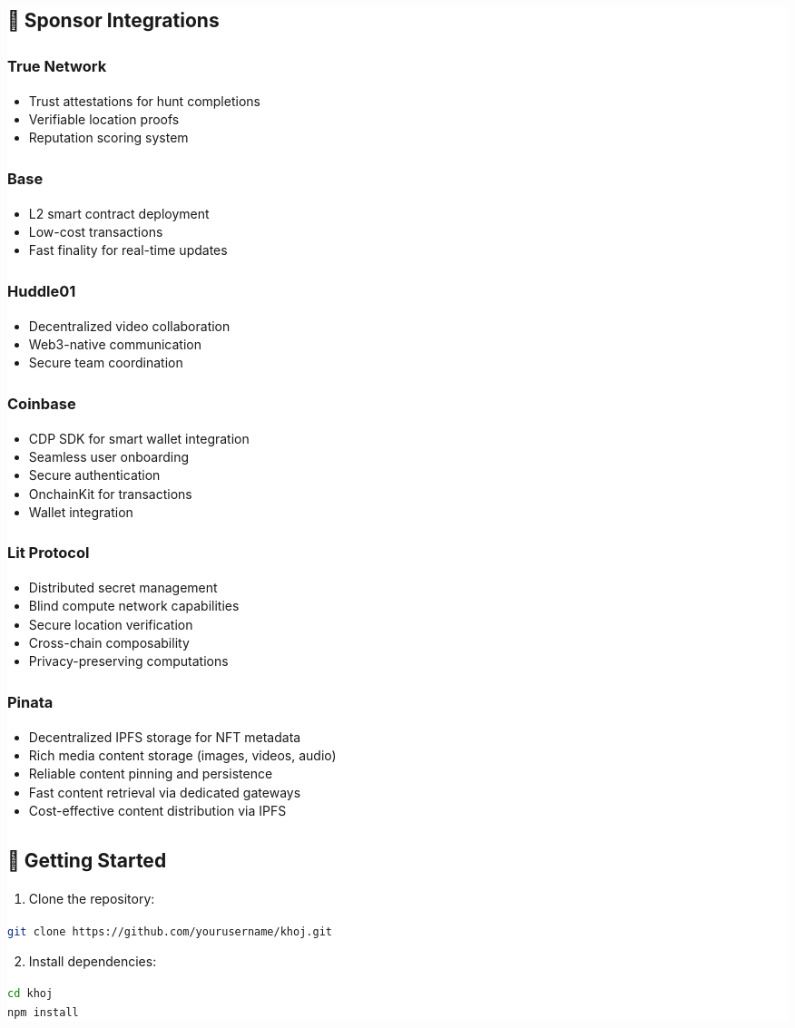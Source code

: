 ## 🤝 Sponsor Integrations

### True Network
- Trust attestations for hunt completions
- Verifiable location proofs
- Reputation scoring system

### Base
- L2 smart contract deployment
- Low-cost transactions
- Fast finality for real-time updates

### Huddle01
- Decentralized video collaboration
- Web3-native communication
- Secure team coordination

### Coinbase
- CDP SDK for smart wallet integration
- Seamless user onboarding
- Secure authentication
- OnchainKit for transactions
- Wallet integration

### Lit Protocol
- Distributed secret management
- Blind compute network capabilities
- Secure location verification
- Cross-chain composability
- Privacy-preserving computations

### Pinata
- Decentralized IPFS storage for NFT metadata
- Rich media content storage (images, videos, audio)
- Reliable content pinning and persistence
- Fast content retrieval via dedicated gateways
- Cost-effective content distribution via IPFS

## 🚀 Getting Started

1. Clone the repository:
```bash
git clone https://github.com/yourusername/khoj.git
```

2. Install dependencies:
```bash
cd khoj
npm install
```
